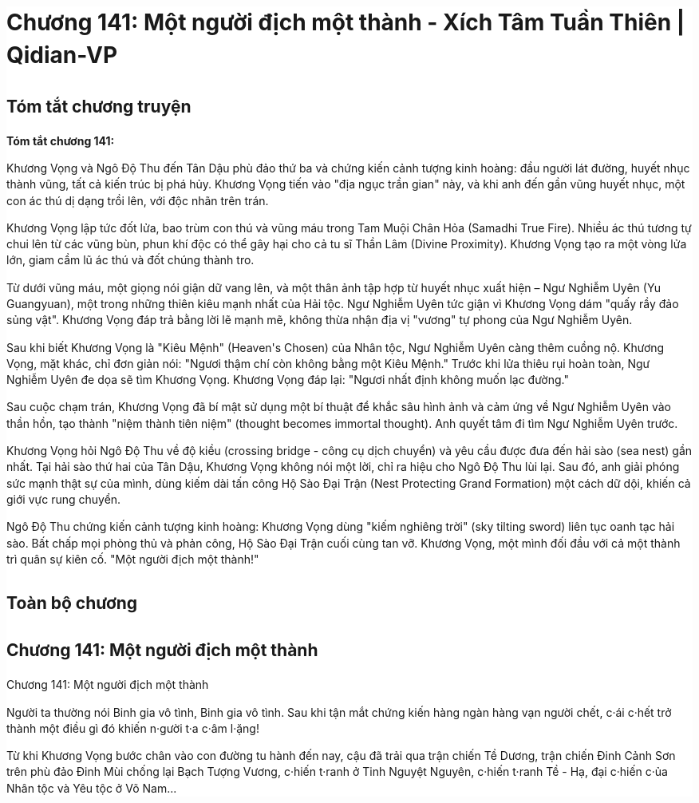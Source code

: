 # Chương 141: Một người địch một thành - Xích Tâm Tuần Thiên | Qidian-VP

## Tóm tắt chương truyện

**Tóm tắt chương 141:**

Khương Vọng và Ngô Độ Thu đến Tân Dậu phù đảo thứ ba và chứng kiến cảnh tượng kinh hoàng: đầu người lát đường, huyết nhục thành vũng, tất cả kiến trúc bị phá hủy. Khương Vọng tiến vào "địa ngục trần gian" này, và khi anh đến gần vũng huyết nhục, một con ác thú dị dạng trồi lên, với độc nhãn trên trán.

Khương Vọng lập tức đốt lửa, bao trùm con thú và vũng máu trong Tam Muội Chân Hỏa (Samadhi True Fire). Nhiều ác thú tương tự chui lên từ các vũng bùn, phun khí độc có thể gây hại cho cả tu sĩ Thần Lâm (Divine Proximity). Khương Vọng tạo ra một vòng lửa lớn, giam cầm lũ ác thú và đốt chúng thành tro.

Từ dưới vũng máu, một giọng nói giận dữ vang lên, và một thân ảnh tập hợp từ huyết nhục xuất hiện – Ngư Nghiễm Uyên (Yu Guangyuan), một trong những thiên kiêu mạnh nhất của Hải tộc. Ngư Nghiễm Uyên tức giận vì Khương Vọng dám "quấy rầy đảo sủng vật". Khương Vọng đáp trả bằng lời lẽ mạnh mẽ, không thừa nhận địa vị "vương" tự phong của Ngư Nghiễm Uyên.

Sau khi biết Khương Vọng là "Kiêu Mệnh" (Heaven's Chosen) của Nhân tộc, Ngư Nghiễm Uyên càng thêm cuồng nộ. Khương Vọng, mặt khác, chỉ đơn giản nói: "Ngươi thậm chí còn không bằng một Kiêu Mệnh." Trước khi lửa thiêu rụi hoàn toàn, Ngư Nghiễm Uyên đe dọa sẽ tìm Khương Vọng. Khương Vọng đáp lại: "Ngươi nhất định không muốn lạc đường."

Sau cuộc chạm trán, Khương Vọng đã bí mật sử dụng một bí thuật để khắc sâu hình ảnh và cảm ứng về Ngư Nghiễm Uyên vào thần hồn, tạo thành "niệm thành tiên niệm" (thought becomes immortal thought). Anh quyết tâm đi tìm Ngư Nghiễm Uyên trước.

Khương Vọng hỏi Ngô Độ Thu về độ kiều (crossing bridge - công cụ dịch chuyển) và yêu cầu được đưa đến hải sào (sea nest) gần nhất. Tại hải sào thứ hai của Tân Dậu, Khương Vọng không nói một lời, chỉ ra hiệu cho Ngô Độ Thu lùi lại. Sau đó, anh giải phóng sức mạnh thật sự của mình, dùng kiếm dài tấn công Hộ Sào Đại Trận (Nest Protecting Grand Formation) một cách dữ dội, khiến cả giới vực rung chuyển.

Ngô Độ Thu chứng kiến cảnh tượng kinh hoàng: Khương Vọng dùng "kiếm nghiêng trời" (sky tilting sword) liên tục oanh tạc hải sào. Bất chấp mọi phòng thủ và phản công, Hộ Sào Đại Trận cuối cùng tan vỡ. Khương Vọng, một mình đối đầu với cả một thành trì quân sự kiên cố. "Một người địch một thành!"

## Toàn bộ chương

## Chương 141: Một người địch một thành

Chương 141: Một người địch một thành

Người ta thường nói Binh gia vô tình, Binh gia vô tình. Sau khi tận mắt chứng kiến hàng ngàn hàng vạn người chết, c·ái c·hết trở thành một điều gì đó khiến n·gười t·a c·âm l·ặng!

Từ khi Khương Vọng bước chân vào con đường tu hành đến nay, cậu đã trải qua trận chiến Tề Dương, trận chiến Đinh Cảnh Sơn trên phù đảo Đinh Mùi chống lại Bạch Tượng Vương, c·hiến t·ranh ở Tinh Nguyệt Nguyên, c·hiến t·ranh Tề - Hạ, đại c·hiến c·ủa Nhân tộc và Yêu tộc ở Võ Nam...
